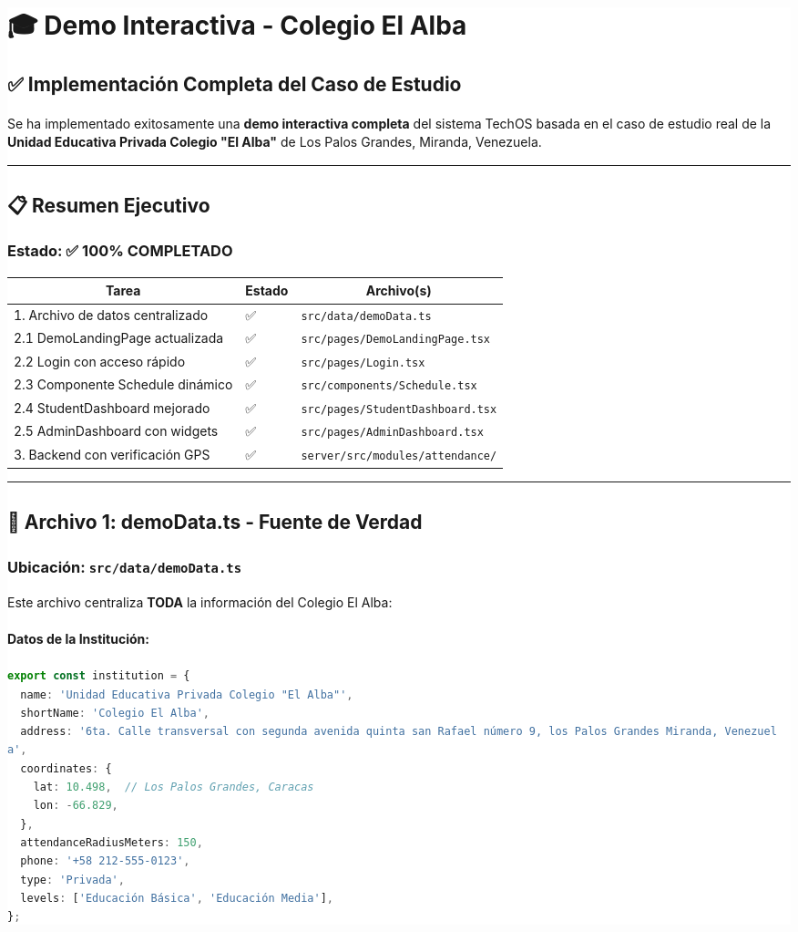 # 🎓 Demo Interactiva - Colegio El Alba

## ✅ Implementación Completa del Caso de Estudio

Se ha implementado exitosamente una **demo interactiva completa** del sistema TechOS basada en el caso de estudio real de la **Unidad Educativa Privada Colegio "El Alba"** de Los Palos Grandes, Miranda, Venezuela.

---

## 📋 **Resumen Ejecutivo**

### **Estado**: ✅ **100% COMPLETADO**

| Tarea | Estado | Archivo(s) |
|-------|--------|------------|
| 1. Archivo de datos centralizado | ✅ | `src/data/demoData.ts` |
| 2.1 DemoLandingPage actualizada | ✅ | `src/pages/DemoLandingPage.tsx` |
| 2.2 Login con acceso rápido | ✅ | `src/pages/Login.tsx` |
| 2.3 Componente Schedule dinámico | ✅ | `src/components/Schedule.tsx` |
| 2.4 StudentDashboard mejorado | ✅ | `src/pages/StudentDashboard.tsx` |
| 2.5 AdminDashboard con widgets | ✅ | `src/pages/AdminDashboard.tsx` |
| 3. Backend con verificación GPS | ✅ | `server/src/modules/attendance/` |

---

## 📁 **Archivo 1: demoData.ts - Fuente de Verdad**

### **Ubicación**: `src/data/demoData.ts`

Este archivo centraliza **TODA** la información del Colegio El Alba:

#### **Datos de la Institución**:
```typescript
export const institution = {
  name: 'Unidad Educativa Privada Colegio "El Alba"',
  shortName: 'Colegio El Alba',
  address: '6ta. Calle transversal con segunda avenida quinta san Rafael número 9, los Palos Grandes Miranda, Venezuela',
  coordinates: {
    lat: 10.498,  // Los Palos Grandes, Caracas
    lon: -66.829,
  },
  attendanceRadiusMeters: 150,
  phone: '+58 212-555-0123',
  type: 'Privada',
  levels: ['Educación Básica', 'Educación Media'],
};
```
